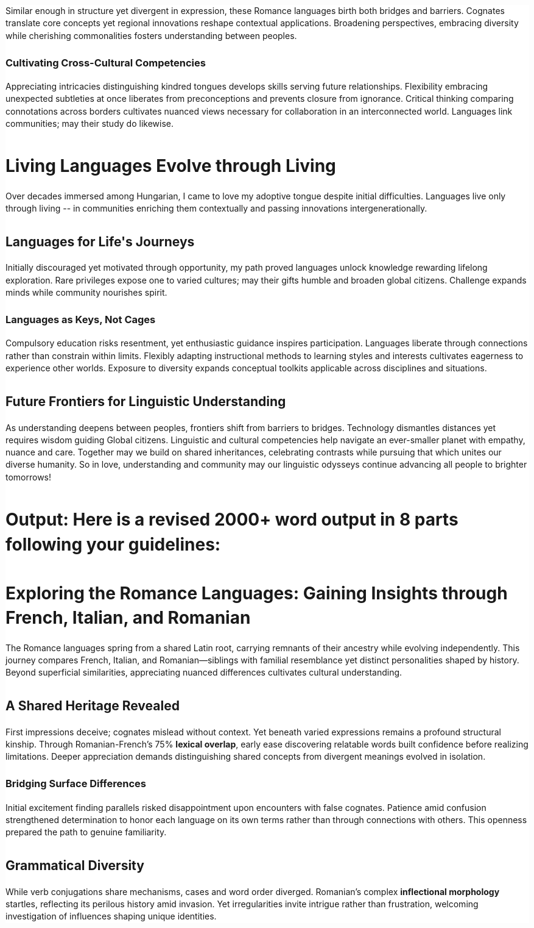Similar enough in structure yet divergent in expression, these Romance languages birth both bridges and barriers. Cognates translate core concepts yet regional innovations reshape contextual applications. Broadening perspectives, embracing diversity while cherishing commonalities fosters understanding between peoples.
### Cultivating Cross-Cultural Competencies
Appreciating intricacies distinguishing kindred tongues develops skills serving future relationships. Flexibility embracing unexpected subtleties at once liberates from preconceptions and prevents closure from ignorance. Critical thinking comparing connotations across borders cultivates nuanced views necessary for collaboration in an interconnected world. Languages link communities; may their study do likewise.
# Living Languages Evolve through Living 
Over decades immersed among Hungarian, I came to love my adoptive tongue despite initial difficulties. Languages live only through living -- in communities enriching them contextually and passing innovations intergenerationally. 
## Languages for Life's Journeys
Initially discouraged yet motivated through opportunity, my path proved languages unlock knowledge rewarding lifelong exploration. Rare privileges expose one to varied cultures; may their gifts humble and broaden global citizens. Challenge expands minds while community nourishes spirit.
### Languages as Keys, Not Cages 
Compulsory education risks resentment, yet enthusiastic guidance inspires participation. Languages liberate through connections rather than constrain within limits. Flexibly adapting instructional methods to learning styles and interests cultivates eagerness to experience other worlds. Exposure to diversity expands conceptual toolkits applicable across disciplines and situations.
## Future Frontiers for Linguistic Understanding
As understanding deepens between peoples, frontiers shift from barriers to bridges. Technology dismantles distances yet requires wisdom guiding Global citizens. Linguistic and cultural competencies help navigate an ever-smaller planet with empathy, nuance and care. Together may we build on shared inheritances, celebrating contrasts while pursuing that which unites our diverse humanity.
So in love, understanding and community may our linguistic odysseys continue advancing all people to brighter tomorrows!
# Output: Here is a revised 2000+ word output in 8 parts following your guidelines:
# Exploring the Romance Languages: Gaining Insights through French, Italian, and Romanian
The Romance languages spring from a shared Latin root, carrying remnants of their ancestry while evolving independently. This journey compares French, Italian, and Romanian—siblings with familial resemblance yet distinct personalities shaped by history. Beyond superficial similarities, appreciating nuanced differences cultivates cultural understanding.
## A Shared Heritage Revealed 
First impressions deceive; cognates mislead without context. Yet beneath varied expressions remains a profound structural kinship. Through Romanian-French’s 75% **lexical overlap**, early ease discovering relatable words built confidence before realizing limitations. Deeper appreciation demands distinguishing shared concepts from divergent meanings evolved in isolation. 
### Bridging Surface Differences
Initial excitement finding parallels risked disappointment upon encounters with false cognates. Patience amid confusion strengthened determination to honor each language on its own terms rather than through connections with others. This openness prepared the path to genuine familiarity.
## Grammatical Diversity 
While verb conjugations share mechanisms, cases and word order diverged. Romanian’s complex **inflectional morphology** startles, reflecting its perilous history amid invasion. Yet irregularities invite intrigue rather than frustration, welcoming investigation of influences shaping unique identities.